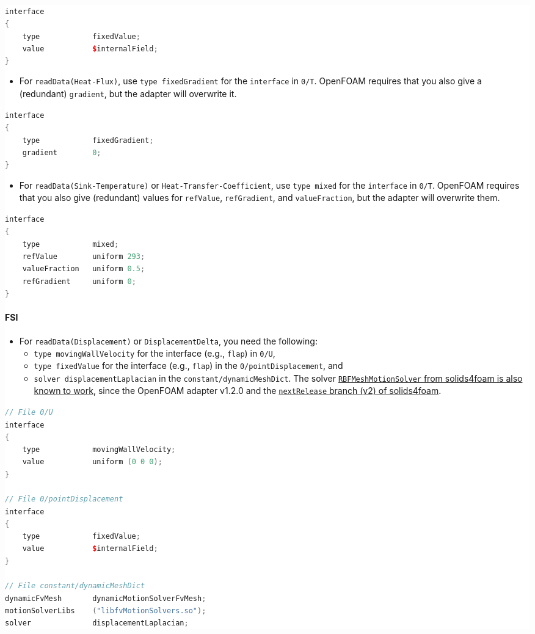 ```c++
interface
{
    type            fixedValue;
    value           $internalField;
}
```

- For `readData(Heat-Flux)`, use `type fixedGradient` for the `interface` in `0/T`.
OpenFOAM requires that you also give a (redundant) `gradient`, but the adapter will overwrite it.

```c++
interface
{
    type            fixedGradient;
    gradient        0;
}
```

- For `readData(Sink-Temperature)` or `Heat-Transfer-Coefficient`, use
`type mixed` for the `interface` in `0/T`. OpenFOAM requires that you also give (redundant) values for
`refValue`, `refGradient`, and `valueFraction`, but the adapter will overwrite them.

```c++
interface
{
    type            mixed;
    refValue        uniform 293;
    valueFraction   uniform 0.5;
    refGradient     uniform 0;
}
```

#### FSI

- For `readData(Displacement)` or `DisplacementDelta`, you need the following:
  - `type movingWallVelocity` for the interface (e.g., `flap`) in `0/U`,
  - `type fixedValue` for the interface (e.g., `flap`) in the `0/pointDisplacement`, and
  - `solver displacementLaplacian` in the `constant/dynamicMeshDict`. The solver [`RBFMeshMotionSolver` from solids4foam is also known to work](https://github.com/precice/openfoam-adapter/pull/241), since the OpenFOAM adapter v1.2.0 and the [`nextRelease` branch (v2) of solids4foam](https://github.com/solids4foam/solids4foam/commit/971d4c08f0171cfd8d53a6f831ce0745d98521de).

```c++
// File 0/U
interface
{
    type            movingWallVelocity;
    value           uniform (0 0 0);
}

// File 0/pointDisplacement
interface
{
    type            fixedValue;
    value           $internalField;
}

// File constant/dynamicMeshDict
dynamicFvMesh       dynamicMotionSolverFvMesh;
motionSolverLibs    ("libfvMotionSolvers.so");
solver              displacementLaplacian;
```
